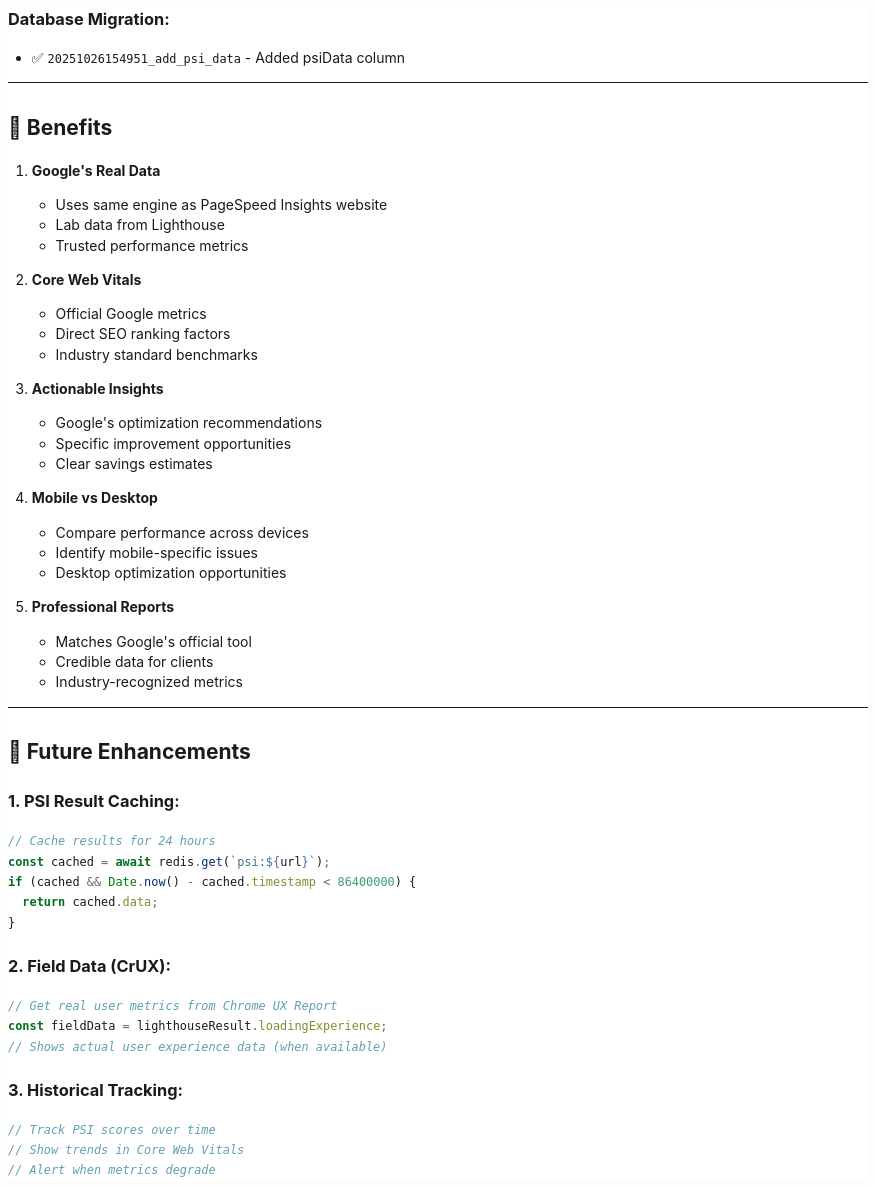 ### Database Migration:
- ✅ `20251026154951_add_psi_data` - Added psiData column

---

## 🎉 Benefits

1. **Google's Real Data**
   - Uses same engine as PageSpeed Insights website
   - Lab data from Lighthouse
   - Trusted performance metrics

2. **Core Web Vitals**
   - Official Google metrics
   - Direct SEO ranking factors
   - Industry standard benchmarks

3. **Actionable Insights**
   - Google's optimization recommendations
   - Specific improvement opportunities
   - Clear savings estimates

4. **Mobile vs Desktop**
   - Compare performance across devices
   - Identify mobile-specific issues
   - Desktop optimization opportunities

5. **Professional Reports**
   - Matches Google's official tool
   - Credible data for clients
   - Industry-recognized metrics

---

## 🔮 Future Enhancements

### 1. PSI Result Caching:
```typescript
// Cache results for 24 hours
const cached = await redis.get(`psi:${url}`);
if (cached && Date.now() - cached.timestamp < 86400000) {
  return cached.data;
}
```

### 2. Field Data (CrUX):
```typescript
// Get real user metrics from Chrome UX Report
const fieldData = lighthouseResult.loadingExperience;
// Shows actual user experience data (when available)
```

### 3. Historical Tracking:
```typescript
// Track PSI scores over time
// Show trends in Core Web Vitals
// Alert when metrics degrade
```
